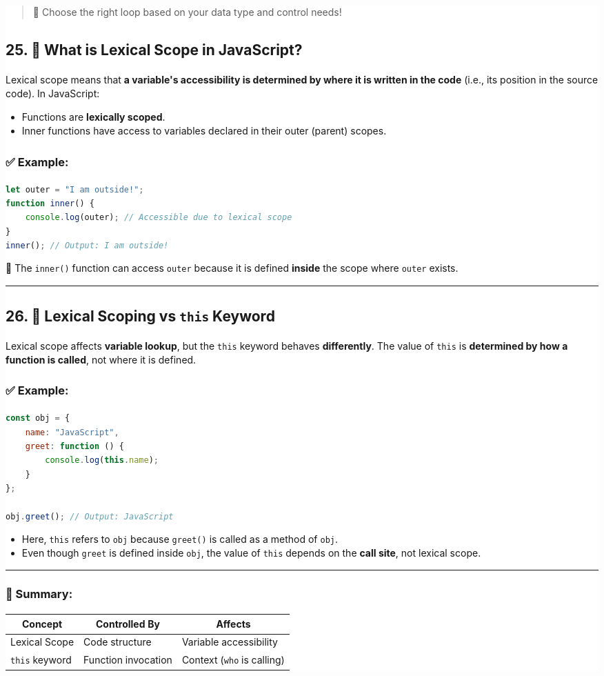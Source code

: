 > 🧠 Choose the right loop based on your data type and control needs!


## 25. 📌 What is Lexical Scope in JavaScript?

Lexical scope means that **a variable's accessibility is determined by where it is written in the code** (i.e., its position in the source code). In JavaScript:

- Functions are **lexically scoped**.
- Inner functions have access to variables declared in their outer (parent) scopes.

### ✅ Example:

```js
let outer = "I am outside!";
function inner() {
    console.log(outer); // Accessible due to lexical scope
}
inner(); // Output: I am outside!
```

🧠 The `inner()` function can access `outer` because it is defined **inside** the scope where `outer` exists.

---

## 26. 🤔 Lexical Scoping vs `this` Keyword

Lexical scope affects **variable lookup**, but the `this` keyword behaves **differently**. The value of `this` is **determined by how a function is called**, not where it is defined.

### ✅ Example:

```js
const obj = {
    name: "JavaScript",
    greet: function () {
        console.log(this.name);
    }
};

obj.greet(); // Output: JavaScript
```

- Here, `this` refers to `obj` because `greet()` is called as a method of `obj`.
- Even though `greet` is defined inside `obj`, the value of `this` depends on the **call site**, not lexical scope.

---

### 📌 Summary:

| Concept          | Controlled By        | Affects                         |
|------------------|----------------------|----------------------------------|
| Lexical Scope    | Code structure       | Variable accessibility           |
| `this` keyword   | Function invocation  | Context (`who` is calling)       |
